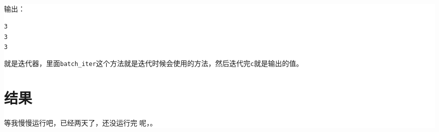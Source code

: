 输出：

```
3
3
3
```

就是迭代器，里面`batch_iter`这个方法就是迭代时候会使用的方法，然后迭代完`c`就是输出的值。

# 结果

等我慢慢运行吧，已经两天了，还没运行完 呢，。